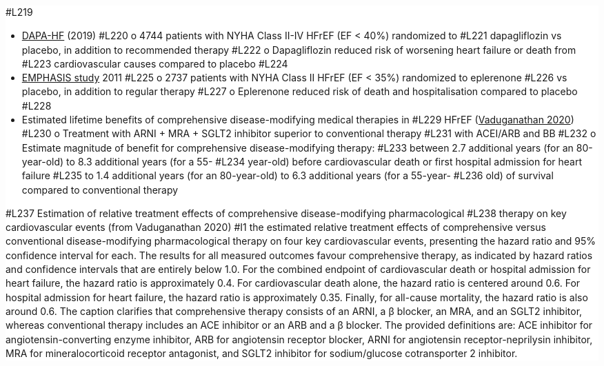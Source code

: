 #L219
- [DAPA-HF](https://www.nejm.org/doi/full/10.1056/NEJMoa1911303) (2019)
#L220
  o 4744 patients with NYHA Class II-IV HFrEF (EF < 40%) randomized to
#L221
    dapagliflozin vs placebo, in addition to recommended therapy
#L222
  o Dapagliflozin reduced risk of worsening heart failure or death from
#L223
    cardiovascular causes compared to placebo
#L224
- [EMPHASIS study](https://www.nejm.org/doi/full/10.1056/nejmoa1009492) 2011
#L225
  o 2737 patients with NYHA Class II HFrEF (EF < 35%) randomized to eplerenone
#L226
    vs placebo, in addition to regular therapy
#L227
  o Eplerenone reduced risk of death and hospitalisation compared to placebo
#L228
- Estimated lifetime benefits of comprehensive disease-modifying medical therapies in
#L229
  HFrEF ([Vaduganathan 2020](https://www.thelancet.com/journals/lancet/article/PIIS0140-6736(20)30748-0/fulltext))
#L230
  o Treatment with ARNI + MRA + SGLT2 inhibitor superior to conventional therapy
#L231
    with ACEI/ARB and BB
#L232
  o Estimate magnitude of benefit for comprehensive disease-modifying therapy:
#L233
    between 2.7 additional years (for an 80-year-old) to 8.3 additional years (for a 55-
#L234
    year-old) before cardiovascular death or first hospital admission for heart failure
#L235
    to 1.4 additional years (for an 80-year-old) to 6.3 additional years (for a 55-year-
#L236
    old) of survival compared to conventional therapy

#L237
    Estimation of relative treatment effects of comprehensive disease-modifying pharmacological 
#L238
    therapy on key cardiovascular events (from Vaduganathan 2020) 
#I1
the estimated relative treatment effects of comprehensive versus conventional disease-modifying pharmacological therapy on four key cardiovascular events, presenting the hazard ratio and 95% confidence interval for each. The results for all measured outcomes favour comprehensive therapy, as indicated by hazard ratios and confidence intervals that are entirely below 1.0. For the combined endpoint of cardiovascular death or hospital admission for heart failure, the hazard ratio is approximately 0.4. For cardiovascular death alone, the hazard ratio is centered around 0.6. For hospital admission for heart failure, the hazard ratio is approximately 0.35. Finally, for all-cause mortality, the hazard ratio is also around 0.6. The caption clarifies that comprehensive therapy consists of an ARNI, a β blocker, an MRA, and an SGLT2 inhibitor, whereas conventional therapy includes an ACE inhibitor or an ARB and a β blocker. The provided definitions are: ACE inhibitor for angiotensin-converting enzyme inhibitor, ARB for angiotensin receptor blocker, ARNI for angiotensin receptor-neprilysin inhibitor, MRA for mineralocorticoid receptor antagonist, and SGLT2 inhibitor for sodium/glucose cotransporter 2 inhibitor.
